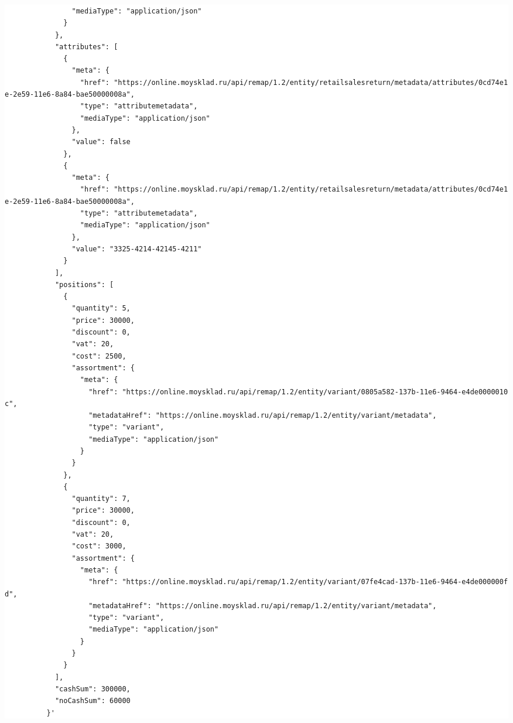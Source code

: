 ```shell
                "mediaType": "application/json"
              }
            },
            "attributes": [
              {
                "meta": {
                  "href": "https://online.moysklad.ru/api/remap/1.2/entity/retailsalesreturn/metadata/attributes/0cd74e1e-2e59-11e6-8a84-bae50000008a",
                  "type": "attributemetadata",
                  "mediaType": "application/json"
                },
                "value": false
              },
              {
                "meta": {
                  "href": "https://online.moysklad.ru/api/remap/1.2/entity/retailsalesreturn/metadata/attributes/0cd74e1e-2e59-11e6-8a84-bae50000008a",
                  "type": "attributemetadata",
                  "mediaType": "application/json"
                },
                "value": "3325-4214-42145-4211"
              }
            ],
            "positions": [
              {
                "quantity": 5,
                "price": 30000,
                "discount": 0,
                "vat": 20,
                "cost": 2500,
                "assortment": {
                  "meta": {
                    "href": "https://online.moysklad.ru/api/remap/1.2/entity/variant/0805a582-137b-11e6-9464-e4de0000010c",
                    "metadataHref": "https://online.moysklad.ru/api/remap/1.2/entity/variant/metadata",
                    "type": "variant",
                    "mediaType": "application/json"
                  }
                }
              },
              {
                "quantity": 7,
                "price": 30000,
                "discount": 0,
                "vat": 20,
                "cost": 3000,
                "assortment": {
                  "meta": {
                    "href": "https://online.moysklad.ru/api/remap/1.2/entity/variant/07fe4cad-137b-11e6-9464-e4de000000fd",
                    "metadataHref": "https://online.moysklad.ru/api/remap/1.2/entity/variant/metadata",
                    "type": "variant",
                    "mediaType": "application/json"
                  }
                }
              }
            ],
            "cashSum": 300000,
            "noCashSum": 60000
          }'  
```